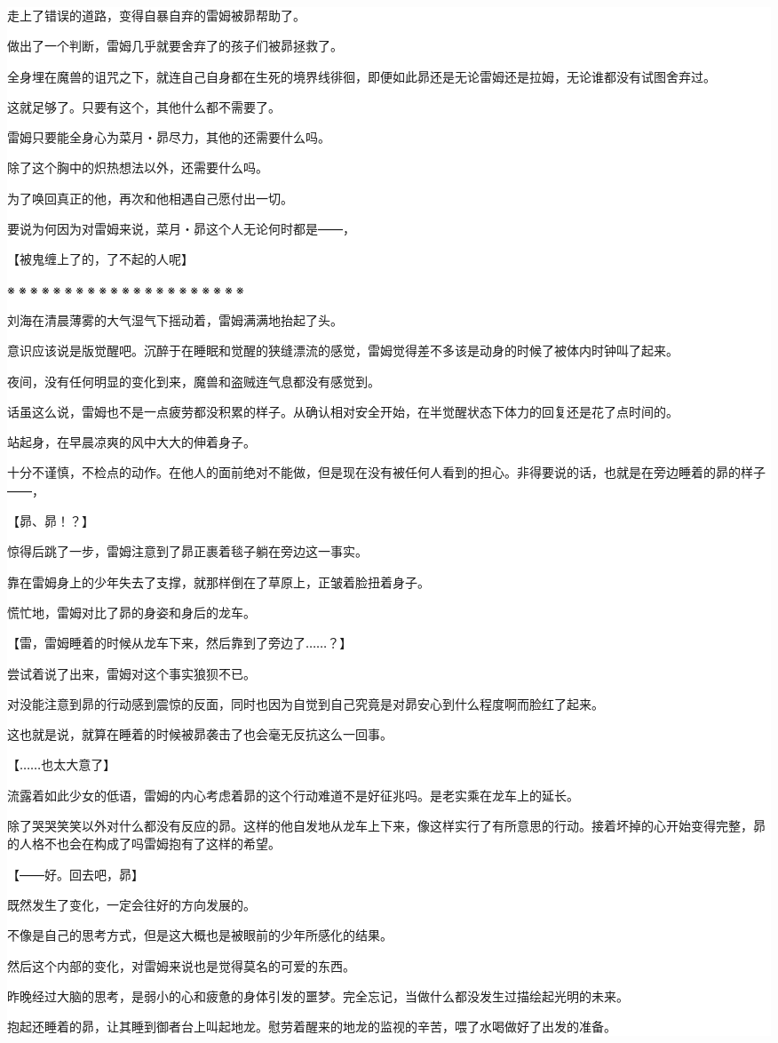 走上了错误的道路，变得自暴自弃的雷姆被昴帮助了。

做出了一个判断，雷姆几乎就要舍弃了的孩子们被昴拯救了。

全身埋在魔兽的诅咒之下，就连自己自身都在生死的境界线徘徊，即便如此昴还是无论雷姆还是拉姆，无论谁都没有试图舍弃过。

这就足够了。只要有这个，其他什么都不需要了。

雷姆只要能全身心为菜月・昴尽力，其他的还需要什么吗。

除了这个胸中的炽热想法以外，还需要什么吗。

为了唤回真正的他，再次和他相遇自己愿付出一切。

要说为何因为对雷姆来说，菜月・昴这个人无论何时都是——，

【被鬼缠上了的，了不起的人呢】

※ ※ ※ ※ ※ ※ ※ ※ ※ ※ ※ ※ ※ ※ ※ ※ ※ ※ ※ ※ ※

刘海在清晨薄雾的大气湿气下摇动着，雷姆满满地抬起了头。

意识应该说是版觉醒吧。沉醉于在睡眠和觉醒的狭缝漂流的感觉，雷姆觉得差不多该是动身的时候了被体内时钟叫了起来。

夜间，没有任何明显的变化到来，魔兽和盗贼连气息都没有感觉到。

话虽这么说，雷姆也不是一点疲劳都没积累的样子。从确认相对安全开始，在半觉醒状态下体力的回复还是花了点时间的。

站起身，在早晨凉爽的风中大大的伸着身子。

十分不谨慎，不检点的动作。在他人的面前绝对不能做，但是现在没有被任何人看到的担心。非得要说的话，也就是在旁边睡着的昴的样子——，

【昴、昴！？】

惊得后跳了一步，雷姆注意到了昴正裹着毯子躺在旁边这一事实。

靠在雷姆身上的少年失去了支撑，就那样倒在了草原上，正皱着脸扭着身子。

慌忙地，雷姆对比了昴的身姿和身后的龙车。

【雷，雷姆睡着的时候从龙车下来，然后靠到了旁边了……？】

尝试着说了出来，雷姆对这个事实狼狈不已。

对没能注意到昴的行动感到震惊的反面，同时也因为自觉到自己究竟是对昴安心到什么程度啊而脸红了起来。

这也就是说，就算在睡着的时候被昴袭击了也会毫无反抗这么一回事。

【……也太大意了】

流露着如此少女的低语，雷姆的内心考虑着昴的这个行动难道不是好征兆吗。是老实乘在龙车上的延长。

除了哭哭笑笑以外对什么都没有反应的昴。这样的他自发地从龙车上下来，像这样实行了有所意思的行动。接着坏掉的心开始变得完整，昴的人格不也会在构成了吗雷姆抱有了这样的希望。

【——好。回去吧，昴】

既然发生了变化，一定会往好的方向发展的。

不像是自己的思考方式，但是这大概也是被眼前的少年所感化的结果。

然后这个内部的变化，对雷姆来说也是觉得莫名的可爱的东西。

昨晚经过大脑的思考，是弱小的心和疲惫的身体引发的噩梦。完全忘记，当做什么都没发生过描绘起光明的未来。

抱起还睡着的昴，让其睡到御者台上叫起地龙。慰劳着醒来的地龙的监视的辛苦，喂了水喝做好了出发的准备。

